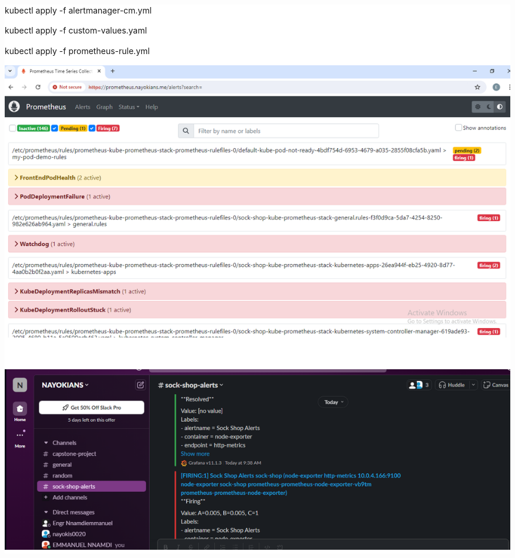 kubectl apply -f alertmanager-cm.yml

kubectl apply -f custom-values.yaml

kubectl apply -f prometheus-rule.yml


![alerts firing](./Images/alerts%20firing.png)

<br>

![alerts firing](./Images/slack%20alerts.png)


